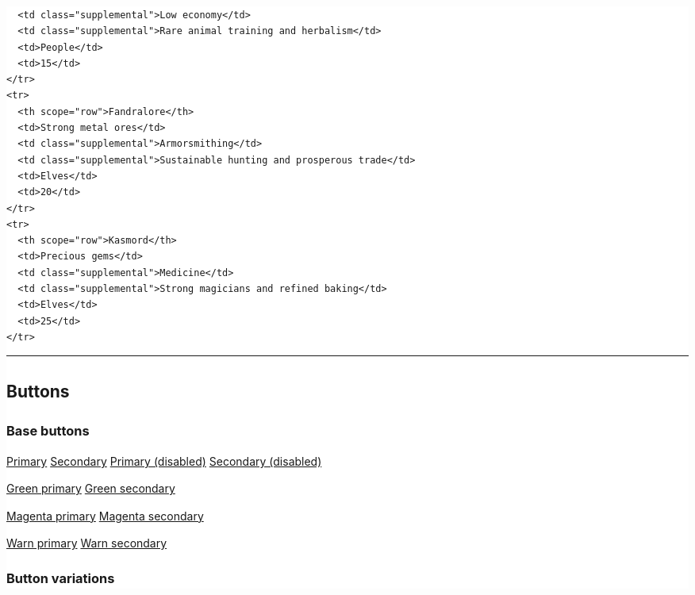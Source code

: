       <td class="supplemental">Low economy</td>
      <td class="supplemental">Rare animal training and herbalism</td>
      <td>People</td>
      <td>15</td>
    </tr>
    <tr>
      <th scope="row">Fandralore</th>
      <td>Strong metal ores</td>
      <td class="supplemental">Armorsmithing</td>
      <td class="supplemental">Sustainable hunting and prosperous trade</td>
      <td>Elves</td>
      <td>20</td>
    </tr>
    <tr>
      <th scope="row">Kasmord</th>
      <td>Precious gems</td>
      <td class="supplemental">Medicine</td>
      <td class="supplemental">Strong magicians and refined baking</td>
      <td>Elves</td>
      <td>25</td>
    </tr>
  </tbody>
</table>



<hr />

<h2 id="buttons" class="subtitle3">Buttons</h2>

<h3 class="hd-6">Base buttons</h3>

<p>
  <a class="btn button-primary" href="">Primary</a>
  <a class="btn button-secondary" href="">Secondary</a>
  <a class="btn button-primary is-disabled" href="">Primary (disabled)</a>
  <a class="btn button-secondary is-disabled" href="">Secondary (disabled)</a>
</p>

<p>
  <a class="btn button-primary green" href="">Green primary</a>
  <a class="btn button-secondary green" href="">Green secondary</a>
</p>

<p>
  <a class="btn button-primary magenta" href="">Magenta primary</a>
  <a class="btn button-secondary magenta" href="">Magenta secondary</a>
</p>

<p>
  <a class="btn button-primary warn" href="">Warn primary</a>
  <a class="btn button-secondary warn" href="">Warn secondary</a>
</p>

<h3 class="hd-6">Button variations</h3>
